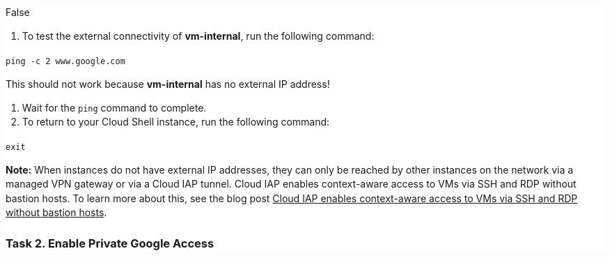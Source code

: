

False



1. To test the external connectivity of **vm-internal**, run the following command:

```
ping -c 2 www.google.com
```



This should not work because **vm-internal** has no external IP address!

1. Wait for the `ping` command to complete.
2. To return to your Cloud Shell instance, run the following command:

```
exit
```



**Note:** When instances do not have external IP addresses, they can only be reached by other instances on the network via a managed VPN gateway or via a Cloud IAP tunnel. Cloud IAP enables context-aware access to VMs via SSH and RDP without bastion hosts. To learn more about this, see the blog post [Cloud IAP enables context-aware access to VMs via SSH and RDP without bastion hosts](https://cloud.google.com/blog/products/identity-security/cloud-iap-enables-context-aware-access-to-vms-via-ssh-and-rdp-without-bastion-hosts).

### Task 2. Enable Private Google Access

